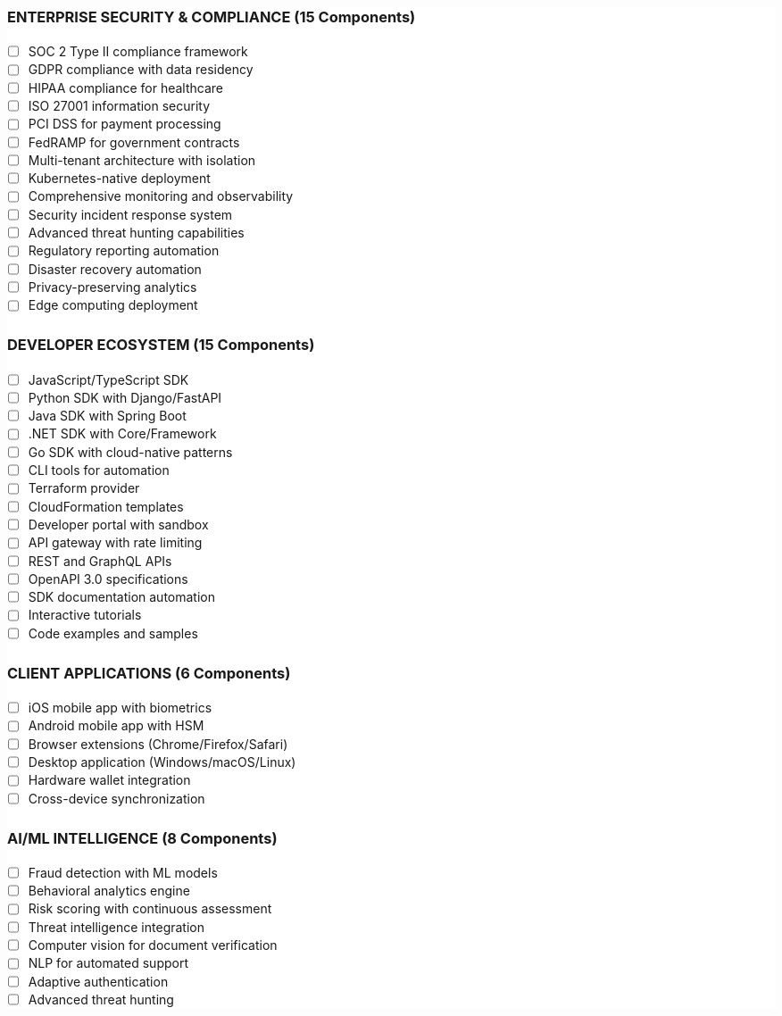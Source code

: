 ### **ENTERPRISE SECURITY & COMPLIANCE (15 Components)**
- [ ] SOC 2 Type II compliance framework
- [ ] GDPR compliance with data residency
- [ ] HIPAA compliance for healthcare
- [ ] ISO 27001 information security
- [ ] PCI DSS for payment processing
- [ ] FedRAMP for government contracts
- [ ] Multi-tenant architecture with isolation
- [ ] Kubernetes-native deployment
- [ ] Comprehensive monitoring and observability
- [ ] Security incident response system
- [ ] Advanced threat hunting capabilities
- [ ] Regulatory reporting automation
- [ ] Disaster recovery automation
- [ ] Privacy-preserving analytics
- [ ] Edge computing deployment

### **DEVELOPER ECOSYSTEM (15 Components)**
- [ ] JavaScript/TypeScript SDK
- [ ] Python SDK with Django/FastAPI
- [ ] Java SDK with Spring Boot
- [ ] .NET SDK with Core/Framework
- [ ] Go SDK with cloud-native patterns
- [ ] CLI tools for automation
- [ ] Terraform provider
- [ ] CloudFormation templates
- [ ] Developer portal with sandbox
- [ ] API gateway with rate limiting
- [ ] REST and GraphQL APIs
- [ ] OpenAPI 3.0 specifications
- [ ] SDK documentation automation
- [ ] Interactive tutorials
- [ ] Code examples and samples

### **CLIENT APPLICATIONS (6 Components)**
- [ ] iOS mobile app with biometrics
- [ ] Android mobile app with HSM
- [ ] Browser extensions (Chrome/Firefox/Safari)
- [ ] Desktop application (Windows/macOS/Linux)
- [ ] Hardware wallet integration
- [ ] Cross-device synchronization

### **AI/ML INTELLIGENCE (8 Components)**
- [ ] Fraud detection with ML models
- [ ] Behavioral analytics engine
- [ ] Risk scoring with continuous assessment
- [ ] Threat intelligence integration
- [ ] Computer vision for document verification
- [ ] NLP for automated support
- [ ] Adaptive authentication
- [ ] Advanced threat hunting
